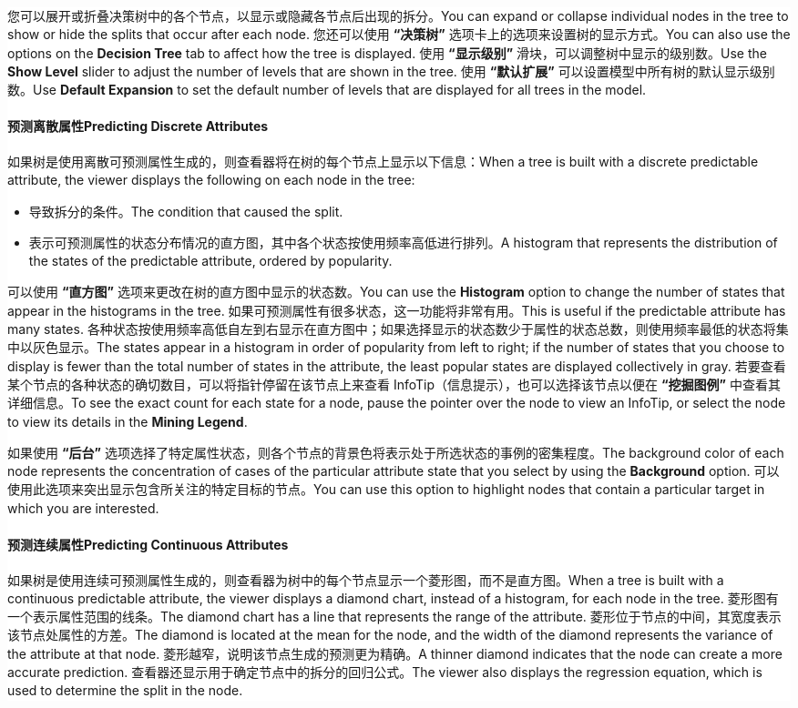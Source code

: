  <span data-ttu-id="c64d3-122">您可以展开或折叠决策树中的各个节点，以显示或隐藏各节点后出现的拆分。</span><span class="sxs-lookup"><span data-stu-id="c64d3-122">You can expand or collapse individual nodes in the tree to show or hide the splits that occur after each node.</span></span> <span data-ttu-id="c64d3-123">您还可以使用 **“决策树”** 选项卡上的选项来设置树的显示方式。</span><span class="sxs-lookup"><span data-stu-id="c64d3-123">You can also use the options on the **Decision Tree** tab to affect how the tree is displayed.</span></span> <span data-ttu-id="c64d3-124">使用 **“显示级别”** 滑块，可以调整树中显示的级别数。</span><span class="sxs-lookup"><span data-stu-id="c64d3-124">Use the **Show Level** slider to adjust the number of levels that are shown in the tree.</span></span> <span data-ttu-id="c64d3-125">使用 **“默认扩展”** 可以设置模型中所有树的默认显示级别数。</span><span class="sxs-lookup"><span data-stu-id="c64d3-125">Use **Default Expansion** to set the default number of levels that are displayed for all trees in the model.</span></span>  
  
#### <a name="predicting-discrete-attributes"></a><span data-ttu-id="c64d3-126">预测离散属性</span><span class="sxs-lookup"><span data-stu-id="c64d3-126">Predicting Discrete Attributes</span></span>  
 <span data-ttu-id="c64d3-127">如果树是使用离散可预测属性生成的，则查看器将在树的每个节点上显示以下信息：</span><span class="sxs-lookup"><span data-stu-id="c64d3-127">When a tree is built with a discrete predictable attribute, the viewer displays the following on each node in the tree:</span></span>  
  
-   <span data-ttu-id="c64d3-128">导致拆分的条件。</span><span class="sxs-lookup"><span data-stu-id="c64d3-128">The condition that caused the split.</span></span>  
  
-   <span data-ttu-id="c64d3-129">表示可预测属性的状态分布情况的直方图，其中各个状态按使用频率高低进行排列。</span><span class="sxs-lookup"><span data-stu-id="c64d3-129">A histogram that represents the distribution of the states of the predictable attribute, ordered by popularity.</span></span>  
  
 <span data-ttu-id="c64d3-130">可以使用 **“直方图”** 选项来更改在树的直方图中显示的状态数。</span><span class="sxs-lookup"><span data-stu-id="c64d3-130">You can use the **Histogram** option to change the number of states that appear in the histograms in the tree.</span></span> <span data-ttu-id="c64d3-131">如果可预测属性有很多状态，这一功能将非常有用。</span><span class="sxs-lookup"><span data-stu-id="c64d3-131">This is useful if the predictable attribute has many states.</span></span> <span data-ttu-id="c64d3-132">各种状态按使用频率高低自左到右显示在直方图中；如果选择显示的状态数少于属性的状态总数，则使用频率最低的状态将集中以灰色显示。</span><span class="sxs-lookup"><span data-stu-id="c64d3-132">The states appear in a histogram in order of popularity from left to right; if the number of states that you choose to display is fewer than the total number of states in the attribute, the least popular states are displayed collectively in gray.</span></span> <span data-ttu-id="c64d3-133">若要查看某个节点的各种状态的确切数目，可以将指针停留在该节点上来查看 InfoTip（信息提示），也可以选择该节点以便在 **“挖掘图例”** 中查看其详细信息。</span><span class="sxs-lookup"><span data-stu-id="c64d3-133">To see the exact count for each state for a node, pause the pointer over the node to view an InfoTip, or select the node to view its details in the **Mining Legend**.</span></span>  
  
 <span data-ttu-id="c64d3-134">如果使用 **“后台”** 选项选择了特定属性状态，则各个节点的背景色将表示处于所选状态的事例的密集程度。</span><span class="sxs-lookup"><span data-stu-id="c64d3-134">The background color of each node represents the concentration of cases of the particular attribute state that you select by using the **Background** option.</span></span> <span data-ttu-id="c64d3-135">可以使用此选项来突出显示包含所关注的特定目标的节点。</span><span class="sxs-lookup"><span data-stu-id="c64d3-135">You can use this option to highlight nodes that contain a particular target in which you are interested.</span></span>  
  
#### <a name="predicting-continuous-attributes"></a><span data-ttu-id="c64d3-136">预测连续属性</span><span class="sxs-lookup"><span data-stu-id="c64d3-136">Predicting Continuous Attributes</span></span>  
 <span data-ttu-id="c64d3-137">如果树是使用连续可预测属性生成的，则查看器为树中的每个节点显示一个菱形图，而不是直方图。</span><span class="sxs-lookup"><span data-stu-id="c64d3-137">When a tree is built with a continuous predictable attribute, the viewer displays a diamond chart, instead of a histogram, for each node in the tree.</span></span> <span data-ttu-id="c64d3-138">菱形图有一个表示属性范围的线条。</span><span class="sxs-lookup"><span data-stu-id="c64d3-138">The diamond chart has a line that represents the range of the attribute.</span></span> <span data-ttu-id="c64d3-139">菱形位于节点的中间，其宽度表示该节点处属性的方差。</span><span class="sxs-lookup"><span data-stu-id="c64d3-139">The diamond is located at the mean for the node, and the width of the diamond represents the variance of the attribute at that node.</span></span> <span data-ttu-id="c64d3-140">菱形越窄，说明该节点生成的预测更为精确。</span><span class="sxs-lookup"><span data-stu-id="c64d3-140">A thinner diamond indicates that the node can create a more accurate prediction.</span></span> <span data-ttu-id="c64d3-141">查看器还显示用于确定节点中的拆分的回归公式。</span><span class="sxs-lookup"><span data-stu-id="c64d3-141">The viewer also displays the regression equation, which is used to determine the split in the node.</span></span>  
  